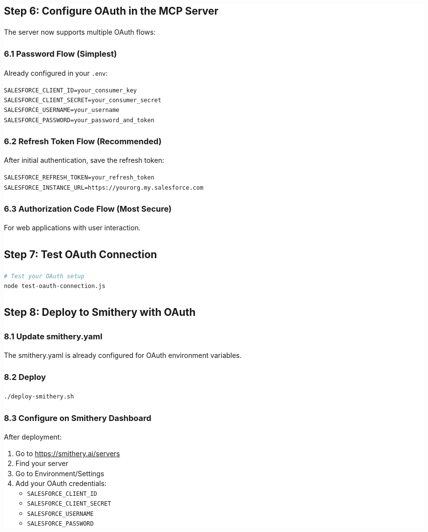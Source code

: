 ## Step 6: Configure OAuth in the MCP Server

The server now supports multiple OAuth flows:

### 6.1 Password Flow (Simplest)
Already configured in your `.env`:
```env
SALESFORCE_CLIENT_ID=your_consumer_key
SALESFORCE_CLIENT_SECRET=your_consumer_secret
SALESFORCE_USERNAME=your_username
SALESFORCE_PASSWORD=your_password_and_token
```

### 6.2 Refresh Token Flow (Recommended)
After initial authentication, save the refresh token:
```env
SALESFORCE_REFRESH_TOKEN=your_refresh_token
SALESFORCE_INSTANCE_URL=https://yourorg.my.salesforce.com
```

### 6.3 Authorization Code Flow (Most Secure)
For web applications with user interaction.

## Step 7: Test OAuth Connection

```bash
# Test your OAuth setup
node test-oauth-connection.js
```

## Step 8: Deploy to Smithery with OAuth

### 8.1 Update smithery.yaml
The smithery.yaml is already configured for OAuth environment variables.

### 8.2 Deploy
```bash
./deploy-smithery.sh
```

### 8.3 Configure on Smithery Dashboard
After deployment:
1. Go to https://smithery.ai/servers
2. Find your server
3. Go to Environment/Settings
4. Add your OAuth credentials:
   - `SALESFORCE_CLIENT_ID`
   - `SALESFORCE_CLIENT_SECRET`
   - `SALESFORCE_USERNAME`
   - `SALESFORCE_PASSWORD`
